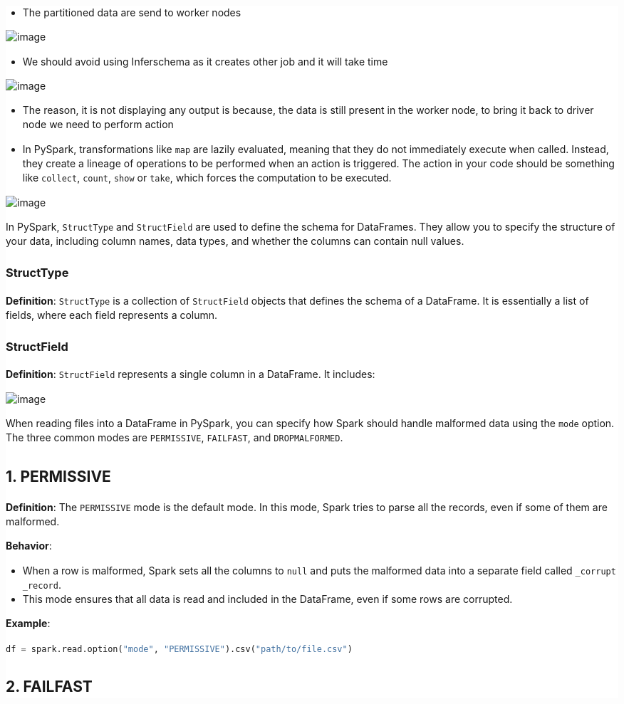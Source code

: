   - The partitioned data are send to worker nodes
  
  ![image](https://github.com/SandeepAnala1/Azure-Databricks/assets/163712602/d045e3a8-9793-41f0-a4fe-42ed254766b1)
  
  - We should avoid using Inferschema as it creates other job and it will take time
  
  ![image](https://github.com/SandeepAnala1/Azure-Databricks/assets/163712602/a87b3220-1eff-46fc-bb9d-545ab637cc72)
  
  - The reason, it is not displaying any output is because, the data is still present in the worker node, to bring it back to driver node we need to perform action
  
  - In PySpark, transformations like `map` are lazily evaluated, meaning that they do not immediately execute when called. Instead, they create a lineage of operations to be performed when an action is triggered. The action in your code should be something like `collect`, `count`, `show` or `take`, which forces the computation to be executed.
  
  ![image](https://github.com/SandeepAnala1/Azure-Databricks/assets/163712602/3e3b7ef1-684d-41a2-9d68-578c5014d764)
  
  In PySpark, `StructType` and `StructField` are used to define the schema for DataFrames. They allow you to specify the structure of your data, including column names, data types, and whether the columns can contain null values.
  
  ### StructType
  
  **Definition**: `StructType` is a collection of `StructField` objects that defines the schema of a DataFrame. It is essentially a list of fields, where each field represents a column.
  
  ### StructField
  
  **Definition**: `StructField` represents a single column in a DataFrame. It includes:
  
  ![image](https://github.com/SandeepAnala1/Azure-Databricks/assets/163712602/2b6a82d6-a40b-4883-9feb-9c52a3a9d330)

When reading files into a DataFrame in PySpark, you can specify how Spark should handle malformed data using the `mode` option. The three common modes are `PERMISSIVE`, `FAILFAST`, and `DROPMALFORMED`.

  ## 1. PERMISSIVE
  
  **Definition**: The `PERMISSIVE` mode is the default mode. In this mode, Spark tries to parse all the records, even if some of them are malformed.
  
  **Behavior**:
  - When a row is malformed, Spark sets all the columns to `null` and puts the malformed data into a separate field called `_corrupt_record`.
  - This mode ensures that all data is read and included in the DataFrame, even if some rows are corrupted.
  
  **Example**:
  ```python
  df = spark.read.option("mode", "PERMISSIVE").csv("path/to/file.csv")
  ```
  
  ## 2. FAILFAST
  